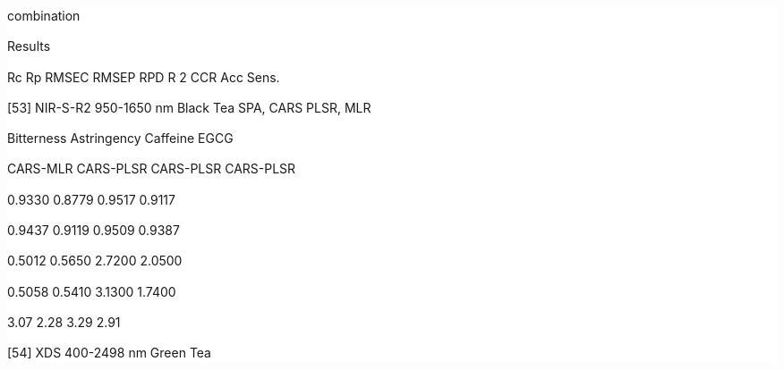 combination 

Results 

Rc 
Rp RMSEC RMSEP RPD R 2 CCR 
Acc 
Sens. 

[53] 
NIR-S-R2 
950-1650 nm 
Black Tea 
SPA, CARS 
PLSR, MLR 

Bitterness 
Astringency 
Caffeine 
EGCG 

CARS-MLR 
CARS-PLSR 
CARS-PLSR 
CARS-PLSR 

0.9330 
0.8779 
0.9517 
0.9117 

0.9437 
0.9119 
0.9509 
0.9387 

0.5012 
0.5650 
2.7200 
2.0500 

0.5058 
0.5410 
3.1300 
1.7400 

3.07 
2.28 
3.29 
2.91 

[54] 
XDS 
400-2498 nm 
Green Tea 
